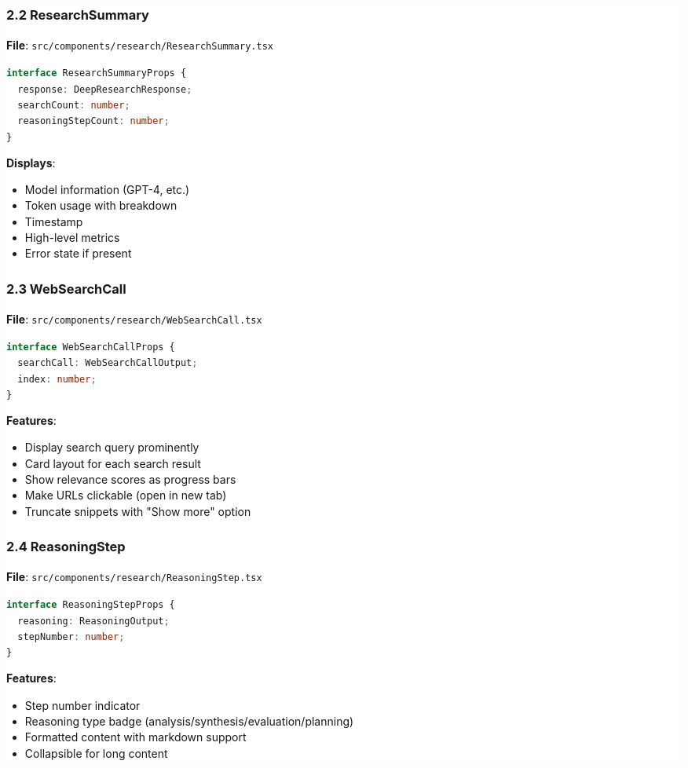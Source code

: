 ### 2.2 ResearchSummary

**File**: `src/components/research/ResearchSummary.tsx`

```typescript
interface ResearchSummaryProps {
  response: DeepResearchResponse;
  searchCount: number;
  reasoningStepCount: number;
}
```

**Displays**:

- Model information (GPT-4, etc.)
- Token usage with breakdown
- Timestamp
- High-level metrics
- Error state if present

### 2.3 WebSearchCall

**File**: `src/components/research/WebSearchCall.tsx`

```typescript
interface WebSearchCallProps {
  searchCall: WebSearchCallOutput;
  index: number;
}
```

**Features**:

- Display search query prominently
- Card layout for each search result
- Show relevance scores as progress bars
- Make URLs clickable (open in new tab)
- Truncate snippets with "Show more" option

### 2.4 ReasoningStep

**File**: `src/components/research/ReasoningStep.tsx`

```typescript
interface ReasoningStepProps {
  reasoning: ReasoningOutput;
  stepNumber: number;
}
```

**Features**:

- Step number indicator
- Reasoning type badge (analysis/synthesis/evaluation/planning)
- Formatted content with markdown support
- Collapsible for long content
